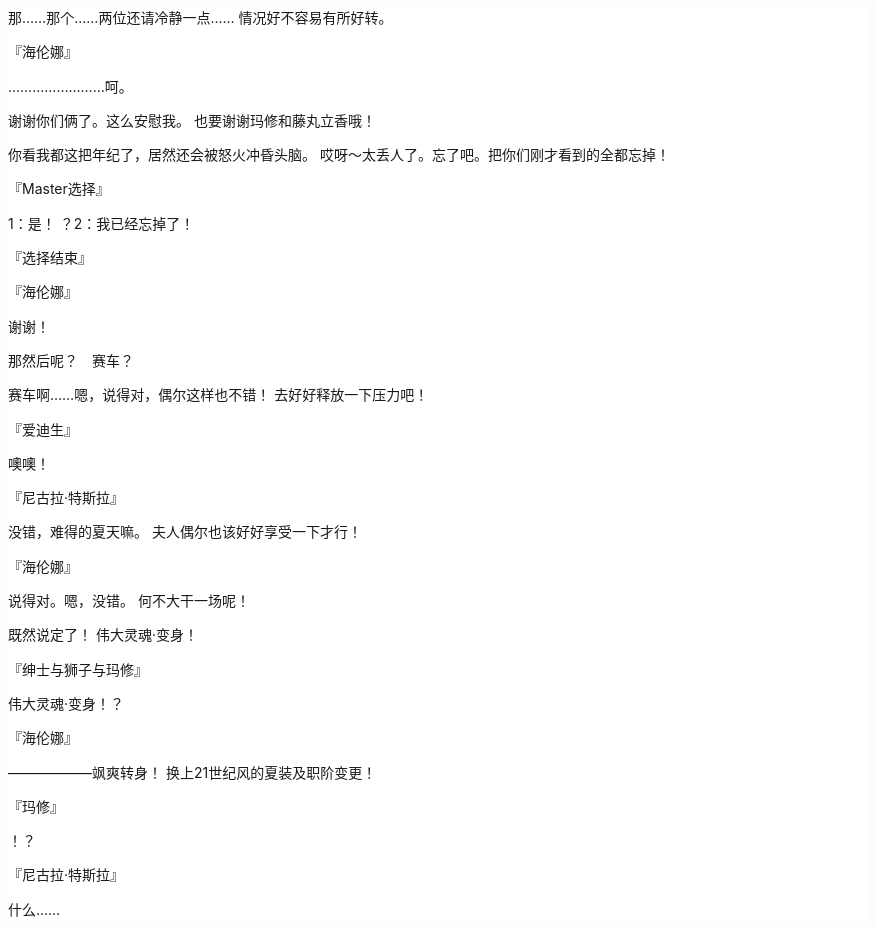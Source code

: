 那……那个……两位还请冷静一点……
情况好不容易有所好转。

『海伦娜』

……………………呵。

谢谢你们俩了。这么安慰我。
也要谢谢玛修和藤丸立香哦！

你看我都这把年纪了，居然还会被怒火冲昏头脑。
哎呀～太丢人了。忘了吧。把你们刚才看到的全都忘掉！

『Master选择』

1：是！
？2：我已经忘掉了！

『选择结束』

『海伦娜』

谢谢！

那然后呢？　赛车？

赛车啊……嗯，说得对，偶尔这样也不错！
去好好释放一下压力吧！

『爱迪生』

噢噢！

『尼古拉·特斯拉』

没错，难得的夏天嘛。
夫人偶尔也该好好享受一下才行！

『海伦娜』

说得对。嗯，没错。
何不大干一场呢！

既然说定了！
伟大灵魂·变身！

『绅士与狮子与玛修』

伟大灵魂·变身！？

『海伦娜』

——————飒爽转身！
换上21世纪风的夏装及职阶变更！

『玛修』

！？

『尼古拉·特斯拉』

什么……
